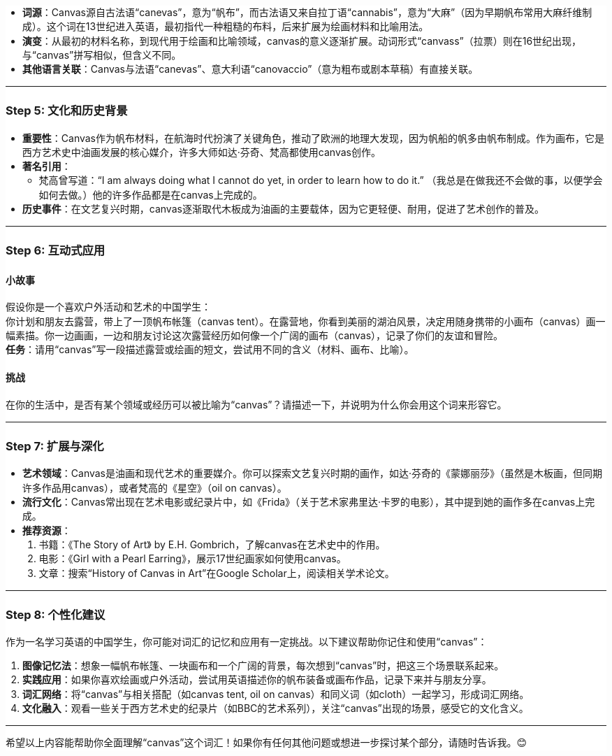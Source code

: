- **词源**：Canvas源自古法语“canevas”，意为“帆布”，而古法语又来自拉丁语“cannabis”，意为“大麻”（因为早期帆布常用大麻纤维制成）。这个词在13世纪进入英语，最初指代一种粗糙的布料，后来扩展为绘画材料和比喻用法。
- **演变**：从最初的材料名称，到现代用于绘画和比喻领域，canvas的意义逐渐扩展。动词形式“canvass”（拉票）则在16世纪出现，与“canvas”拼写相似，但含义不同。
- **其他语言关联**：Canvas与法语“canevas”、意大利语“canovaccio”（意为粗布或剧本草稿）有直接关联。

---

### Step 5: 文化和历史背景

- **重要性**：Canvas作为帆布材料，在航海时代扮演了关键角色，推动了欧洲的地理大发现，因为帆船的帆多由帆布制成。作为画布，它是西方艺术史中油画发展的核心媒介，许多大师如达·芬奇、梵高都使用canvas创作。
- **著名引用**：
  - 梵高曾写道：“I am always doing what I cannot do yet, in order to learn how to do it.” （我总是在做我还不会做的事，以便学会如何去做。）他的许多作品都是在canvas上完成的。
- **历史事件**：在文艺复兴时期，canvas逐渐取代木板成为油画的主要载体，因为它更轻便、耐用，促进了艺术创作的普及。

---

### Step 6: 互动式应用

#### 小故事
假设你是一个喜欢户外活动和艺术的中国学生：  
你计划和朋友去露营，带上了一顶帆布帐篷（canvas tent）。在露营地，你看到美丽的湖泊风景，决定用随身携带的小画布（canvas）画一幅素描。你一边画画，一边和朋友讨论这次露营经历如何像一个广阔的画布（canvas），记录了你们的友谊和冒险。  
**任务**：请用“canvas”写一段描述露营或绘画的短文，尝试用不同的含义（材料、画布、比喻）。

#### 挑战
在你的生活中，是否有某个领域或经历可以被比喻为“canvas”？请描述一下，并说明为什么你会用这个词来形容它。

---

### Step 7: 扩展与深化

- **艺术领域**：Canvas是油画和现代艺术的重要媒介。你可以探索文艺复兴时期的画作，如达·芬奇的《蒙娜丽莎》（虽然是木板画，但同期许多作品用canvas），或者梵高的《星空》（oil on canvas）。
- **流行文化**：Canvas常出现在艺术电影或纪录片中，如《Frida》（关于艺术家弗里达·卡罗的电影），其中提到她的画作多在canvas上完成。
- **推荐资源**：
  1. 书籍：《The Story of Art》 by E.H. Gombrich，了解canvas在艺术史中的作用。
  2. 电影：《Girl with a Pearl Earring》，展示17世纪画家如何使用canvas。
  3. 文章：搜索“History of Canvas in Art”在Google Scholar上，阅读相关学术论文。

---

### Step 8: 个性化建议

作为一名学习英语的中国学生，你可能对词汇的记忆和应用有一定挑战。以下建议帮助你记住和使用“canvas”：
1. **图像记忆法**：想象一幅帆布帐篷、一块画布和一个广阔的背景，每次想到“canvas”时，把这三个场景联系起来。
2. **实践应用**：如果你喜欢绘画或户外活动，尝试用英语描述你的帆布装备或画布作品，记录下来并与朋友分享。
3. **词汇网络**：将“canvas”与相关搭配（如canvas tent, oil on canvas）和同义词（如cloth）一起学习，形成词汇网络。
4. **文化融入**：观看一些关于西方艺术史的纪录片（如BBC的艺术系列），关注“canvas”出现的场景，感受它的文化含义。

---

希望以上内容能帮助你全面理解“canvas”这个词汇！如果你有任何其他问题或想进一步探讨某个部分，请随时告诉我。😊